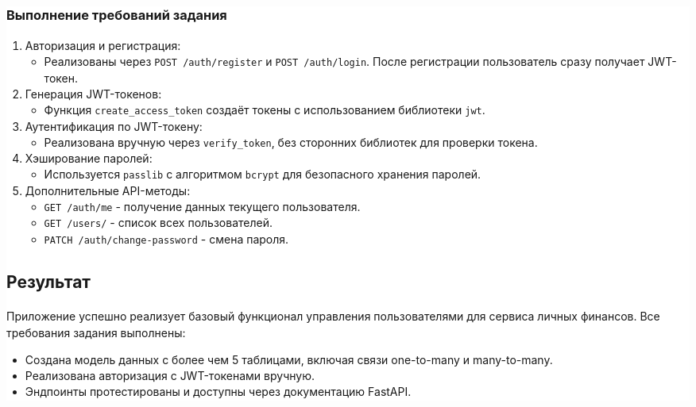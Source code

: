### Выполнение требований задания

1. Авторизация и регистрация:
	- Реализованы через `POST /auth/register` и `POST /auth/login`. После регистрации пользователь сразу получает JWT-токен.
2. Генерация JWT-токенов:
	- Функция `create_access_token` создаёт токены с использованием библиотеки `jwt`.
3. Аутентификация по JWT-токену:
	- Реализована вручную через `verify_token`, без сторонних библиотек для проверки токена.
4. Хэширование паролей:
	- Используется `passlib` с алгоритмом `bcrypt` для безопасного хранения паролей.
5. Дополнительные API-методы:
	- `GET /auth/me` - получение данных текущего пользователя.
	- `GET /users/` - список всех пользователей.
	- `PATCH /auth/change-password` - смена пароля.

## Результат

Приложение успешно реализует базовый функционал управления пользователями для сервиса личных финансов. Все требования задания выполнены:
- Создана модель данных с более чем 5 таблицами, включая связи one-to-many и many-to-many.
- Реализована авторизация с JWT-токенами вручную.
- Эндпоинты протестированы и доступны через документацию FastAPI.